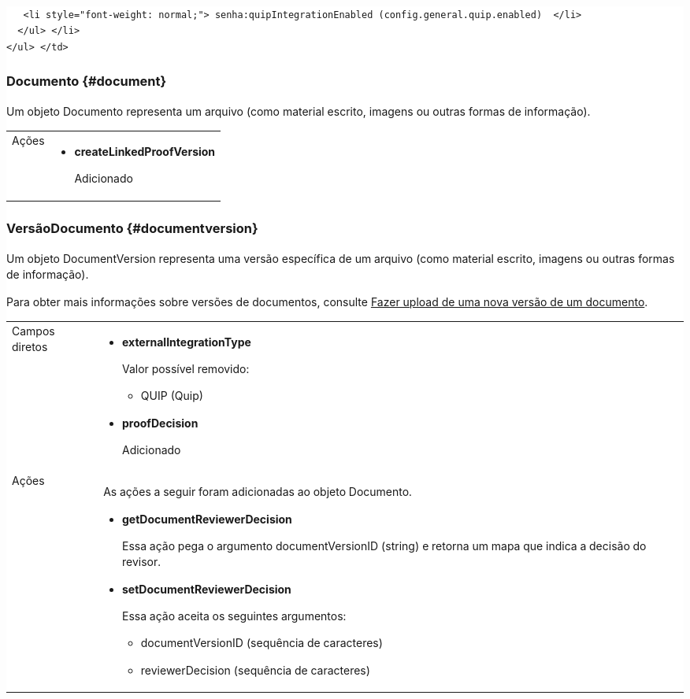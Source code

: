        <li style="font-weight: normal;"> senha:quipIntegrationEnabled (config.general.quip.enabled)  </li> 
      </ul> </li> 
    </ul> </td> 
  </tr> 
 </tbody> 
</table>

### Documento {#document}

Um objeto Documento representa um arquivo (como material escrito, imagens ou outras formas de informação).

<table style="table-layout:auto"> 
 <col data-mc-conditions=""> 
 <col data-mc-conditions=""> 
 <tbody> 
  <tr> 
   <td>Ações</td> 
   <td> 
    <ul> 
     <li style="font-weight: bold;"> <p>createLinkedProofVersion</p> <p style="font-weight: normal;">Adicionado</p> </li> 
    </ul> </td> 
  </tr> 
 </tbody> 
</table>

### VersãoDocumento {#documentversion}

Um objeto DocumentVersion representa uma versão específica de um arquivo (como material escrito, imagens ou outras formas de informação).

Para obter mais informações sobre versões de documentos, consulte [Fazer upload de uma nova versão de um documento](../../documents/managing-documents/upload-new-document-version.md).

<table style="table-layout:auto"> 
 <col data-mc-conditions=""> 
 <col data-mc-conditions=""> 
 <tbody> 
  <tr> 
   <td>Campos diretos</td> 
   <td> 
    <ul> 
     <li style="font-weight: bold;"> <p>externalIntegrationType</p> <p style="font-weight: normal;">Valor possível removido:</p> 
      <ul> 
       <li style="font-weight: normal;">QUIP (Quip)</li> 
      </ul> </li> 
    </ul> 
    <ul> 
     <li> <p style="font-weight: normal;"><strong>proofDecision</strong> </p> <p>Adicionado</p> </li> 
    </ul> </td> 
  </tr> 
  <tr> 
   <td>Ações</td> 
   <td> <p>As ações a seguir foram adicionadas ao objeto Documento.</p> 
    <ul> 
     <li> <p style="font-weight: bold;">getDocumentReviewerDecision</p> <p style="font-weight: normal;">Essa ação pega o argumento documentVersionID (string) e retorna um mapa que indica a decisão do revisor.</p> </li> 
     <li style="font-weight: bold;"> <p>setDocumentReviewerDecision</p> <p style="font-weight: normal;">Essa ação aceita os seguintes argumentos:</p> 
      <ul style="font-weight: normal;"> 
       <li> <p>documentVersionID (sequência de caracteres)</p> </li> 
       <li> <p>reviewerDecision (sequência de caracteres)</p> </li> 